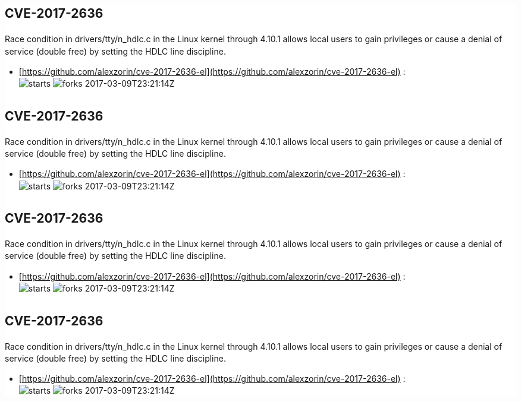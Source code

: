 ## CVE-2017-2636
 Race condition in drivers/tty/n_hdlc.c in the Linux kernel through 4.10.1 allows local users to gain privileges or cause a denial of service (double free) by setting the HDLC line discipline.

- [https://github.com/alexzorin/cve-2017-2636-el](https://github.com/alexzorin/cve-2017-2636-el) :  
![starts](https://img.shields.io/github/stars/alexzorin/cve-2017-2636-el.svg) 
![forks](https://img.shields.io/github/forks/alexzorin/cve-2017-2636-el.svg) 
2017-03-09T23:21:14Z

## CVE-2017-2636
 Race condition in drivers/tty/n_hdlc.c in the Linux kernel through 4.10.1 allows local users to gain privileges or cause a denial of service (double free) by setting the HDLC line discipline.

- [https://github.com/alexzorin/cve-2017-2636-el](https://github.com/alexzorin/cve-2017-2636-el) :  
![starts](https://img.shields.io/github/stars/alexzorin/cve-2017-2636-el.svg) 
![forks](https://img.shields.io/github/forks/alexzorin/cve-2017-2636-el.svg) 
2017-03-09T23:21:14Z

## CVE-2017-2636
 Race condition in drivers/tty/n_hdlc.c in the Linux kernel through 4.10.1 allows local users to gain privileges or cause a denial of service (double free) by setting the HDLC line discipline.

- [https://github.com/alexzorin/cve-2017-2636-el](https://github.com/alexzorin/cve-2017-2636-el) :  
![starts](https://img.shields.io/github/stars/alexzorin/cve-2017-2636-el.svg) 
![forks](https://img.shields.io/github/forks/alexzorin/cve-2017-2636-el.svg) 
2017-03-09T23:21:14Z

## CVE-2017-2636
 Race condition in drivers/tty/n_hdlc.c in the Linux kernel through 4.10.1 allows local users to gain privileges or cause a denial of service (double free) by setting the HDLC line discipline.

- [https://github.com/alexzorin/cve-2017-2636-el](https://github.com/alexzorin/cve-2017-2636-el) :  
![starts](https://img.shields.io/github/stars/alexzorin/cve-2017-2636-el.svg) 
![forks](https://img.shields.io/github/forks/alexzorin/cve-2017-2636-el.svg) 
2017-03-09T23:21:14Z

